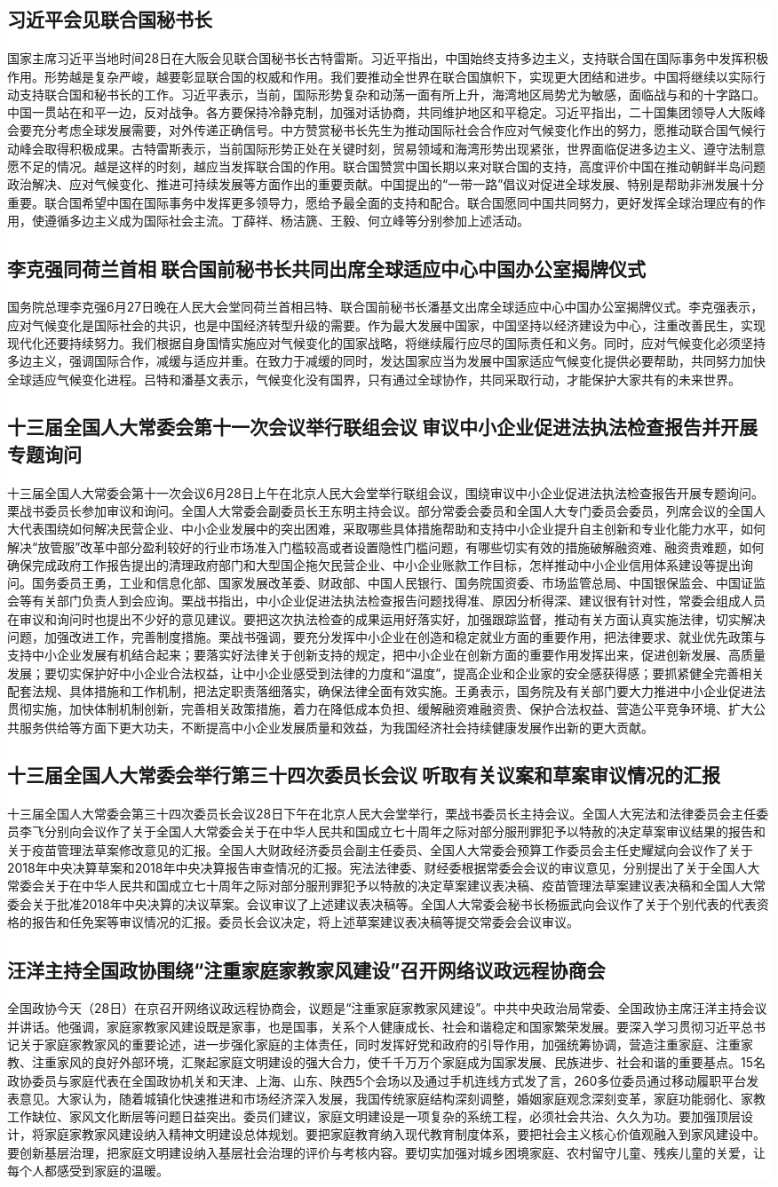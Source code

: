 
## 习近平会见联合国秘书长


国家主席习近平当地时间28日在大阪会见联合国秘书长古特雷斯。习近平指出，中国始终支持多边主义，支持联合国在国际事务中发挥积极作用。形势越是复杂严峻，越要彰显联合国的权威和作用。我们要推动全世界在联合国旗帜下，实现更大团结和进步。中国将继续以实际行动支持联合国和秘书长的工作。习近平表示，当前，国际形势复杂和动荡一面有所上升，海湾地区局势尤为敏感，面临战与和的十字路口。中国一贯站在和平一边，反对战争。各方要保持冷静克制，加强对话协商，共同维护地区和平稳定。习近平指出，二十国集团领导人大阪峰会要充分考虑全球发展需要，对外传递正确信号。中方赞赏秘书长先生为推动国际社会合作应对气候变化作出的努力，愿推动联合国气候行动峰会取得积极成果。古特雷斯表示，当前国际形势正处在关键时刻，贸易领域和海湾形势出现紧张，世界面临促进多边主义、遵守法制意愿不足的情况。越是这样的时刻，越应当发挥联合国的作用。联合国赞赏中国长期以来对联合国的支持，高度评价中国在推动朝鲜半岛问题政治解决、应对气候变化、推进可持续发展等方面作出的重要贡献。中国提出的“一带一路”倡议对促进全球发展、特别是帮助非洲发展十分重要。联合国希望中国在国际事务中发挥更多领导力，愿给予最全面的支持和配合。联合国愿同中国共同努力，更好发挥全球治理应有的作用，使遵循多边主义成为国际社会主流。丁薛祥、杨洁篪、王毅、何立峰等分别参加上述活动。


## 李克强同荷兰首相 联合国前秘书长共同出席全球适应中心中国办公室揭牌仪式


国务院总理李克强6月27日晚在人民大会堂同荷兰首相吕特、联合国前秘书长潘基文出席全球适应中心中国办公室揭牌仪式。李克强表示，应对气候变化是国际社会的共识，也是中国经济转型升级的需要。作为最大发展中国家，中国坚持以经济建设为中心，注重改善民生，实现现代化还要持续努力。我们根据自身国情实施应对气候变化的国家战略，将继续履行应尽的国际责任和义务。同时，应对气候变化必须坚持多边主义，强调国际合作，减缓与适应并重。在致力于减缓的同时，发达国家应当为发展中国家适应气候变化提供必要帮助，共同努力加快全球适应气候变化进程。吕特和潘基文表示，气候变化没有国界，只有通过全球协作，共同采取行动，才能保护大家共有的未来世界。


## 十三届全国人大常委会第十一次会议举行联组会议 审议中小企业促进法执法检查报告并开展专题询问


十三届全国人大常委会第十一次会议6月28日上午在北京人民大会堂举行联组会议，围绕审议中小企业促进法执法检查报告开展专题询问。栗战书委员长参加审议和询问。全国人大常委会副委员长王东明主持会议。部分常委会委员和全国人大专门委员会委员，列席会议的全国人大代表围绕如何解决民营企业、中小企业发展中的突出困难，采取哪些具体措施帮助和支持中小企业提升自主创新和专业化能力水平，如何解决“放管服”改革中部分盈利较好的行业市场准入门槛较高或者设置隐性门槛问题，有哪些切实有效的措施破解融资难、融资贵难题，如何确保完成政府工作报告提出的清理政府部门和大型国企拖欠民营企业、中小企业账款工作目标，怎样推动中小企业信用体系建设等提出询问。国务委员王勇，工业和信息化部、国家发展改革委、财政部、中国人民银行、国务院国资委、市场监管总局、中国银保监会、中国证监会等有关部门负责人到会应询。栗战书指出，中小企业促进法执法检查报告问题找得准、原因分析得深、建议很有针对性，常委会组成人员在审议和询问时也提出不少好的意见建议。要把这次执法检查的成果运用好落实好，加强跟踪监督，推动有关方面认真实施法律，切实解决问题，加强改进工作，完善制度措施。栗战书强调，要充分发挥中小企业在创造和稳定就业方面的重要作用，把法律要求、就业优先政策与支持中小企业发展有机结合起来；要落实好法律关于创新支持的规定，把中小企业在创新方面的重要作用发挥出来，促进创新发展、高质量发展；要切实保护好中小企业合法权益，让中小企业感受到法律的力度和“温度”，提高企业和企业家的安全感获得感；要抓紧健全完善相关配套法规、具体措施和工作机制，把法定职责落细落实，确保法律全面有效实施。王勇表示，国务院及有关部门要大力推进中小企业促进法贯彻实施，加快体制机制创新，完善相关政策措施，着力在降低成本负担、缓解融资难融资贵、保护合法权益、营造公平竞争环境、扩大公共服务供给等方面下更大功夫，不断提高中小企业发展质量和效益，为我国经济社会持续健康发展作出新的更大贡献。


## 十三届全国人大常委会举行第三十四次委员长会议 听取有关议案和草案审议情况的汇报


十三届全国人大常委会第三十四次委员长会议28日下午在北京人民大会堂举行，栗战书委员长主持会议。全国人大宪法和法律委员会主任委员李飞分别向会议作了关于全国人大常委会关于在中华人民共和国成立七十周年之际对部分服刑罪犯予以特赦的决定草案审议结果的报告和关于疫苗管理法草案修改意见的汇报。全国人大财政经济委员会副主任委员、全国人大常委会预算工作委员会主任史耀斌向会议作了关于2018年中央决算草案和2018年中央决算报告审查情况的汇报。宪法法律委、财经委根据常委会会议的审议意见，分别提出了关于全国人大常委会关于在中华人民共和国成立七十周年之际对部分服刑罪犯予以特赦的决定草案建议表决稿、疫苗管理法草案建议表决稿和全国人大常委会关于批准2018年中央决算的决议草案。会议审议了上述建议表决稿等。全国人大常委会秘书长杨振武向会议作了关于个别代表的代表资格的报告和任免案等审议情况的汇报。委员长会议决定，将上述草案建议表决稿等提交常委会会议审议。


## 汪洋主持全国政协围绕“注重家庭家教家风建设”召开网络议政远程协商会


全国政协今天（28日）在京召开网络议政远程协商会，议题是“注重家庭家教家风建设”。中共中央政治局常委、全国政协主席汪洋主持会议并讲话。他强调，家庭家教家风建设既是家事，也是国事，关系个人健康成长、社会和谐稳定和国家繁荣发展。要深入学习贯彻习近平总书记关于家庭家教家风的重要论述，进一步强化家庭的主体责任，同时发挥好党和政府的引导作用，加强统筹协调，营造注重家庭、注重家教、注重家风的良好外部环境，汇聚起家庭文明建设的强大合力，使千千万万个家庭成为国家发展、民族进步、社会和谐的重要基点。15名政协委员与家庭代表在全国政协机关和天津、上海、山东、陕西5个会场以及通过手机连线方式发了言，260多位委员通过移动履职平台发表意见。大家认为，随着城镇化快速推进和市场经济深入发展，我国传统家庭结构深刻调整，婚姻家庭观念深刻变革，家庭功能弱化、家教工作缺位、家风文化断层等问题日益突出。委员们建议，家庭文明建设是一项复杂的系统工程，必须社会共治、久久为功。要加强顶层设计，将家庭家教家风建设纳入精神文明建设总体规划。要把家庭教育纳入现代教育制度体系，要把社会主义核心价值观融入到家风建设中。要创新基层治理，把家庭文明建设纳入基层社会治理的评价与考核内容。要切实加强对城乡困境家庭、农村留守儿童、残疾儿童的关爱，让每个人都感受到家庭的温暖。
